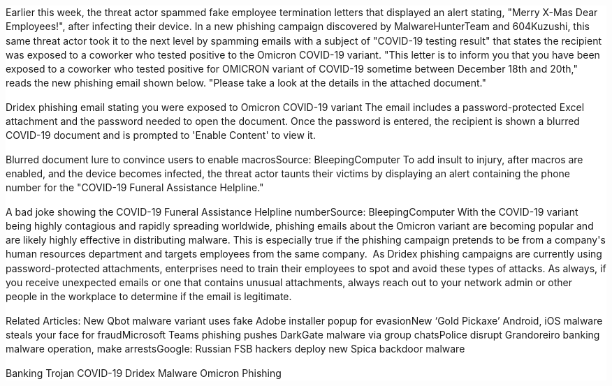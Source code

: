 Earlier this week, the threat actor spammed fake employee termination letters that displayed an alert stating, "Merry X-Mas Dear Employees!", after infecting their device.
In a new phishing campaign discovered by MalwareHunterTeam and 604Kuzushi, this same threat actor took it to the next level by spamming emails with a subject of "COVID-19 testing result" that states the recipient was exposed to a coworker who tested positive to the Omicron COVID-19 variant.
"This letter is to inform you that you have been exposed to a coworker who tested positive for OMICRON variant of COVID-19 sometime between December 18th and 20th," reads the new phishing email shown below.
"Please take a look at the details in the attached document."

Dridex phishing email stating you were exposed to Omicron COVID-19 variant
The email includes a password-protected Excel attachment and the password needed to open the document. Once the password is entered, the recipient is shown a blurred COVID-19 document and is prompted to 'Enable Content' to view it.

Blurred document lure to convince users to enable macrosSource: BleepingComputer
To add insult to injury, after macros are enabled, and the device becomes infected, the threat actor taunts their victims by displaying an alert containing the phone number for the "COVID-19 Funeral Assistance Helpline."

A bad joke showing the COVID-19 Funeral Assistance Helpline numberSource: BleepingComputer
With the COVID-19 variant being highly contagious and rapidly spreading worldwide, phishing emails about the Omicron variant are becoming popular and are likely highly effective in distributing malware.
This is especially true if the phishing campaign pretends to be from a company's human resources department and targets employees from the same company.
 As Dridex phishing campaigns are currently using password-protected attachments, enterprises need to train their employees to spot and avoid these types of attacks.
As always, if you receive unexpected emails or one that contains unusual attachments, always reach out to your network admin or other people in the workplace to determine if the email is legitimate.

Related Articles:
New Qbot malware variant uses fake Adobe installer popup for evasionNew ‘Gold Pickaxe’ Android, iOS malware steals your face for fraudMicrosoft Teams phishing pushes DarkGate malware via group chatsPolice disrupt Grandoreiro banking malware operation, make arrestsGoogle: Russian FSB hackers deploy new Spica backdoor malware








Banking Trojan
COVID-19
Dridex
Malware
Omicron
Phishing










